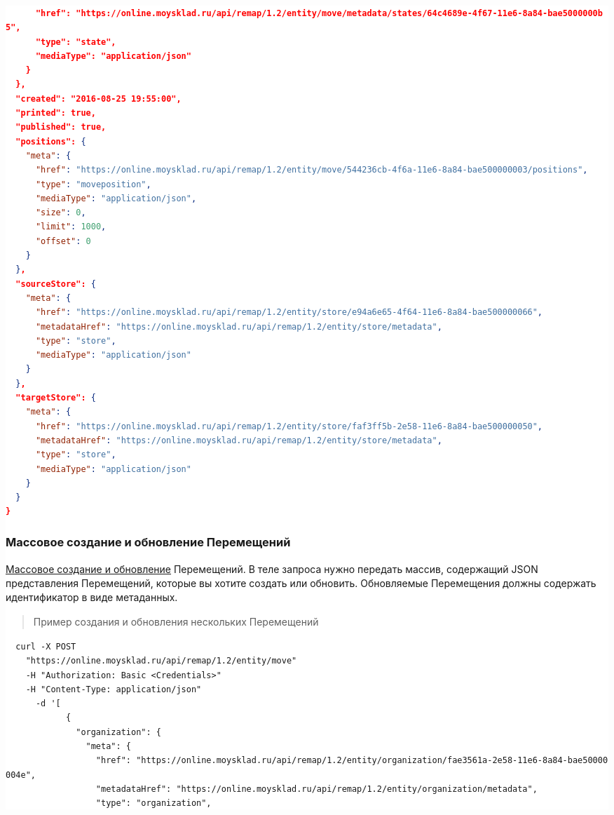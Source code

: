 ```json
      "href": "https://online.moysklad.ru/api/remap/1.2/entity/move/metadata/states/64c4689e-4f67-11e6-8a84-bae5000000b5",
      "type": "state",
      "mediaType": "application/json"
    }
  },
  "created": "2016-08-25 19:55:00",
  "printed": true,
  "published": true,
  "positions": {
    "meta": {
      "href": "https://online.moysklad.ru/api/remap/1.2/entity/move/544236cb-4f6a-11e6-8a84-bae500000003/positions",
      "type": "moveposition",
      "mediaType": "application/json",
      "size": 0,
      "limit": 1000,
      "offset": 0
    }
  },
  "sourceStore": {
    "meta": {
      "href": "https://online.moysklad.ru/api/remap/1.2/entity/store/e94a6e65-4f64-11e6-8a84-bae500000066",
      "metadataHref": "https://online.moysklad.ru/api/remap/1.2/entity/store/metadata",
      "type": "store",
      "mediaType": "application/json"
    }
  },
  "targetStore": {
    "meta": {
      "href": "https://online.moysklad.ru/api/remap/1.2/entity/store/faf3ff5b-2e58-11e6-8a84-bae500000050",
      "metadataHref": "https://online.moysklad.ru/api/remap/1.2/entity/store/metadata",
      "type": "store",
      "mediaType": "application/json"
    }
  }
}
```

### Массовое создание и обновление Перемещений 
[Массовое создание и обновление](../#mojsklad-json-api-obschie-swedeniq-sozdanie-i-obnowlenie-neskol-kih-ob-ektow) Перемещений.
В теле запроса нужно передать массив, содержащий JSON представления Перемещений, которые вы хотите создать или обновить.
Обновляемые Перемещения должны содержать идентификатор в виде метаданных.

> Пример создания и обновления нескольких Перемещений

```shell
  curl -X POST
    "https://online.moysklad.ru/api/remap/1.2/entity/move"
    -H "Authorization: Basic <Credentials>"
    -H "Content-Type: application/json"
      -d '[
            {
              "organization": {
                "meta": {
                  "href": "https://online.moysklad.ru/api/remap/1.2/entity/organization/fae3561a-2e58-11e6-8a84-bae50000004e",
                  "metadataHref": "https://online.moysklad.ru/api/remap/1.2/entity/organization/metadata",
                  "type": "organization",
```